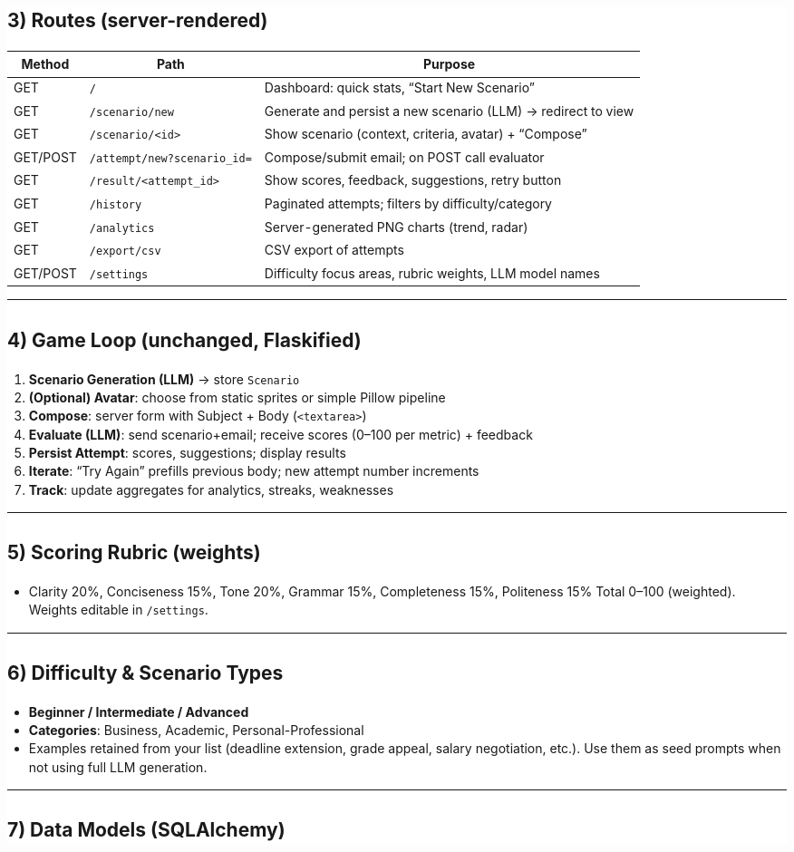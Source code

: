 
## 3) Routes (server-rendered)

| Method   | Path                        | Purpose                                                      |
| -------- | --------------------------- | ------------------------------------------------------------ |
| GET      | `/`                         | Dashboard: quick stats, “Start New Scenario”                 |
| GET      | `/scenario/new`             | Generate and persist a new scenario (LLM) → redirect to view |
| GET      | `/scenario/<id>`            | Show scenario (context, criteria, avatar) + “Compose”        |
| GET/POST | `/attempt/new?scenario_id=` | Compose/submit email; on POST call evaluator                 |
| GET      | `/result/<attempt_id>`      | Show scores, feedback, suggestions, retry button             |
| GET      | `/history`                  | Paginated attempts; filters by difficulty/category           |
| GET      | `/analytics`                | Server-generated PNG charts (trend, radar)                   |
| GET      | `/export/csv`               | CSV export of attempts                                       |
| GET/POST | `/settings`                 | Difficulty focus areas, rubric weights, LLM model names      |

---

## 4) Game Loop (unchanged, Flaskified)

1. **Scenario Generation (LLM)** → store `Scenario`
2. **(Optional) Avatar**: choose from static sprites or simple Pillow pipeline
3. **Compose**: server form with Subject + Body (`<textarea>`)
4. **Evaluate (LLM)**: send scenario+email; receive scores (0–100 per metric) + feedback
5. **Persist Attempt**: scores, suggestions; display results
6. **Iterate**: “Try Again” prefills previous body; new attempt number increments
7. **Track**: update aggregates for analytics, streaks, weaknesses

---

## 5) Scoring Rubric (weights)

* Clarity 20%, Conciseness 15%, Tone 20%, Grammar 15%, Completeness 15%, Politeness 15%
  Total 0–100 (weighted). Weights editable in `/settings`.

---

## 6) Difficulty & Scenario Types

* **Beginner / Intermediate / Advanced**
* **Categories**: Business, Academic, Personal-Professional
* Examples retained from your list (deadline extension, grade appeal, salary negotiation, etc.). Use them as seed prompts when not using full LLM generation.

---

## 7) Data Models (SQLAlchemy)
